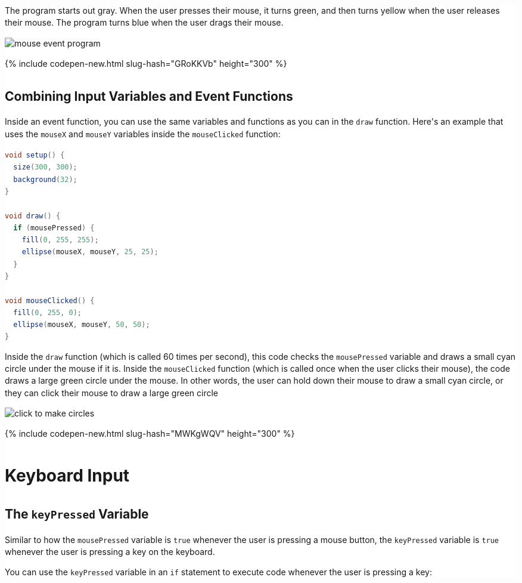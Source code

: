 The program starts out gray. When the user presses their mouse, it turns green, and then turns yellow when the user releases their mouse. The program turns blue when the user drags their mouse.

![mouse event program](/tutorials/processing/images/input-4.gif)

{% include codepen-new.html slug-hash="GRoKKVb" height="300" %}

## Combining Input Variables and Event Functions

Inside an event function, you can use the same variables and functions as you can in the `draw` function. Here's an example that uses the `mouseX` and `mouseY` variables inside the `mouseClicked` function:

```java
void setup() {
  size(300, 300);
  background(32);
}

void draw() {
  if (mousePressed) {
    fill(0, 255, 255);
    ellipse(mouseX, mouseY, 25, 25);
  }
}

void mouseClicked() {
  fill(0, 255, 0);
  ellipse(mouseX, mouseY, 50, 50);
}
```

Inside the `draw` function (which is called 60 times per second), this code checks the `mousePressed` variable and draws a small cyan circle under the mouse if it is. Inside the `mouseClicked` function (which is called once when the user clicks their mouse), the code draws a large green circle under the mouse. In other words, the user can hold down their mouse to draw a small cyan circle, or they can click their mouse to draw a large green circle

![click to make circles](/tutorials/processing/images/input-5.gif)

{% include codepen-new.html slug-hash="MWKgWQV" height="300" %}

# Keyboard Input

## The `keyPressed` Variable

Similar to how the `mousePressed` variable is `true` whenever the user is pressing a mouse button, the `keyPressed` variable is `true` whenever the user is pressing a key on the keyboard.

You can use the `keyPressed` variable in an `if` statement to execute code whenever the user is pressing a key:
